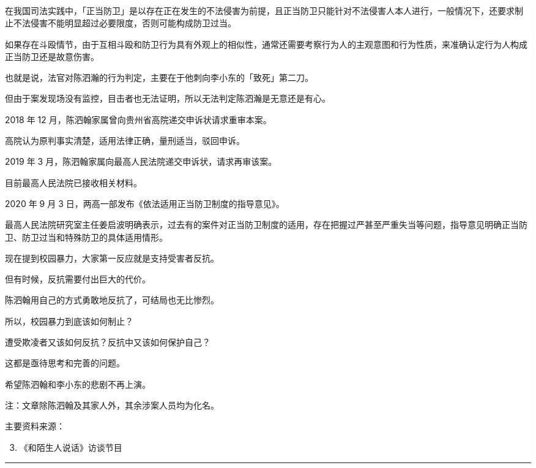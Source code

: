  <p>在我国司法实践中，「正当防卫」是以存在正在发生的不法侵害为前提，且正当防卫只能针对不法侵害人本人进行，一般情况下，还要求制止不法侵害不能明显超过必要限度，否则可能构成防卫过当。</p>
 <p>如果存在斗殴情节，由于互相斗殴和防卫行为具有外观上的相似性，通常还需要考察行为人的主观意图和行为性质，来准确认定行为人构成正当防卫还是故意伤害。</p>
 <p>也就是说，法官对陈泗瀚的行为判定，主要在于他刺向李小东的「致死」第二刀。</p>
 <p>但由于案发现场没有监控，目击者也无法证明，所以无法判定陈泗瀚是无意还是有心。</p>
 <p>2018 年 12 月，陈泗翰家属曾向贵州省高院递交申诉状请求重审本案。</p>
 <p>高院认为原判事实清楚，适用法律正确，量刑适当，驳回申诉。</p>
 <p>2019 年 3 月，陈泗翰家属向最高人民法院递交申诉状，请求再审该案。</p>
 <p>目前最高人民法院已接收相关材料。</p>
 <p>2020 年 9 月 3 日，两高一部发布《依法适用正当防卫制度的指导意见》。</p>
 <p>最高人民法院研究室主任姜启波明确表示，过去有的案件对正当防卫制度的适用，存在把握过严甚至严重失当等问题，指导意见明确正当防卫、防卫过当和特殊防卫的具体适用情形。</p>
 <p>现在提到校园暴力，大家第一反应就是支持受害者反抗。</p>
 <p>但有时候，反抗需要付出巨大的代价。</p>
 <p>陈泗翰用自己的方式勇敢地反抗了，可结局也无比惨烈。</p>
 <p>所以，校园暴力到底该如何制止？</p>
 <p>遭受欺凌者又该如何反抗？反抗中又该如何保护自己？</p>
 <p>这都是亟待思考和完善的问题。</p>
 <p>希望陈泗翰和李小东的悲剧不再上演。</p>
 <p>注：文章除陈泗翰及其家人外，其余涉案人员均为化名。</p>
 <p>主要资料来源：</p>
 <ol start="3">
  <li>《和陌生人说话》访谈节目</li>
 </ol>
 <hr>
</div>
